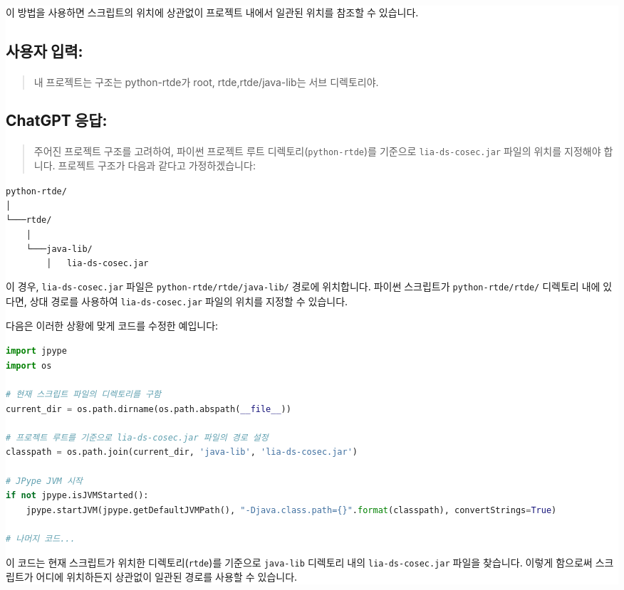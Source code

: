 이 방법을 사용하면 스크립트의 위치에 상관없이 프로젝트 내에서 일관된 위치를 참조할 수 있습니다.

## 사용자 입력:
> 내 프로젝트는 구조는  python-rtde가 root, rtde,rtde/java-lib는 서브 디렉토리야.

## ChatGPT 응답:
> 주어진 프로젝트 구조를 고려하여, 파이썬 프로젝트 루트 디렉토리(`python-rtde`)를 기준으로 `lia-ds-cosec.jar` 파일의 위치를 지정해야 합니다. 프로젝트 구조가 다음과 같다고 가정하겠습니다:

```
python-rtde/
│
└───rtde/
    │
    └───java-lib/
        │   lia-ds-cosec.jar
```

이 경우, `lia-ds-cosec.jar` 파일은 `python-rtde/rtde/java-lib/` 경로에 위치합니다. 파이썬 스크립트가 `python-rtde/rtde/` 디렉토리 내에 있다면, 상대 경로를 사용하여 `lia-ds-cosec.jar` 파일의 위치를 지정할 수 있습니다.

다음은 이러한 상황에 맞게 코드를 수정한 예입니다:

```python
import jpype
import os

# 현재 스크립트 파일의 디렉토리를 구함
current_dir = os.path.dirname(os.path.abspath(__file__))

# 프로젝트 루트를 기준으로 lia-ds-cosec.jar 파일의 경로 설정
classpath = os.path.join(current_dir, 'java-lib', 'lia-ds-cosec.jar')

# JPype JVM 시작
if not jpype.isJVMStarted():
    jpype.startJVM(jpype.getDefaultJVMPath(), "-Djava.class.path={}".format(classpath), convertStrings=True)

# 나머지 코드...
```

이 코드는 현재 스크립트가 위치한 디렉토리(`rtde`)를 기준으로 `java-lib` 디렉토리 내의 `lia-ds-cosec.jar` 파일을 찾습니다. 이렇게 함으로써 스크립트가 어디에 위치하든지 상관없이 일관된 경로를 사용할 수 있습니다.

